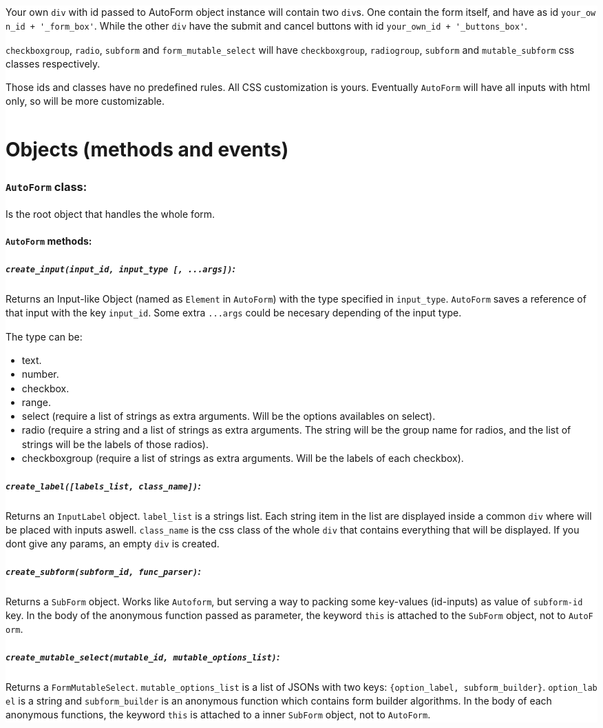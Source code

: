 Your own `div` with id passed to AutoForm object instance will contain two `div`s. One contain the form itself, and have as id `your_own_id + '_form_box'`. While the other `div` have the submit and cancel buttons with id `your_own_id + '_buttons_box'`.

`checkboxgroup`, `radio`, `subform` and `form_mutable_select` will have `checkboxgroup`, `radiogroup`, `subform` and `mutable_subform` css classes respectively.

Those ids and classes have no predefined rules. All CSS customization is yours. Eventually `AutoForm` will have all inputs with html only, so will be more customizable.

# Objects (methods and events)

### `AutoForm` class:

Is the root object that handles the whole form.

#### `AutoForm` methods:
##### `create_input(input_id, input_type [, ...args])`:
Returns an Input-like Object (named as `Element` in `AutoForm`) with the type specified in `input_type`. `AutoForm` saves a reference of that input with the key `input_id`. Some extra `...args` could be necesary depending of the input type.

The type can be:
* text.
* number.
* checkbox.
* range.
* select (require a list of strings as extra arguments. Will be the options availables on select).
* radio (require a string and a list of strings as extra arguments. The string will be the group name for radios, and the list of strings will be the labels of those radios).
* checkboxgroup (require a list of strings as extra arguments. Will be the labels of each checkbox).

##### `create_label([labels_list, class_name])`:
Returns an `InputLabel` object. `label_list` is a strings list. Each string item in the list are displayed inside a common `div` where will be placed with inputs aswell. `class_name` is the css class of the whole `div` that contains everything that will be displayed. If you dont give any params, an empty `div` is created.

##### `create_subform(subform_id, func_parser)`:
Returns a `SubForm` object. Works like `Autoform`, but serving a way to packing some key-values (id-inputs) as value of `subform-id` key. In the body of the anonymous function passed as parameter, the keyword `this` is attached to the `SubForm` object, not to `AutoForm`.

##### `create_mutable_select(mutable_id, mutable_options_list)`:
Returns a `FormMutableSelect`. `mutable_options_list` is a list of JSONs with two keys: `{option_label, subform_builder}`. `option_label` is a string and `subform_builder` is an anonymous function which contains form builder algorithms. 
In the body of each anonymous functions, the keyword `this` is attached to a inner `SubForm` object, not to `AutoForm`.
